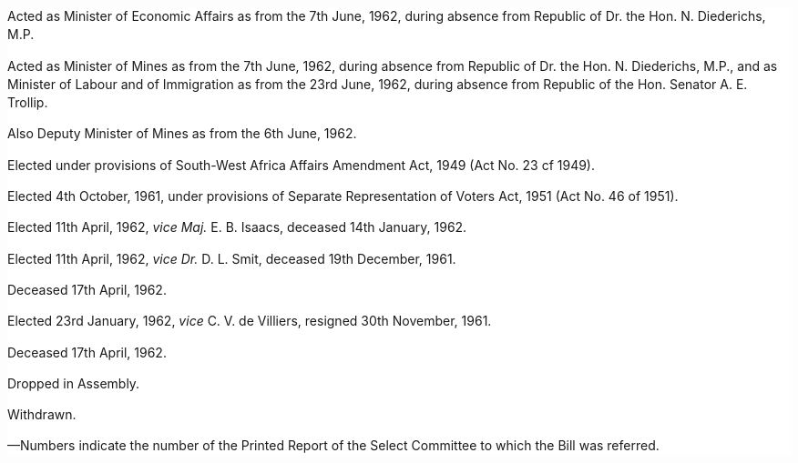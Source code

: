 <FRBRExpression>
<FRBRthis value=""/>
<FRBRuri value=""/>
<FRBRdate date="1962-01-19" name="markup"/>
<FRBRauthor href="#hansard_za" as="#author"/>
<FRBRlanguage language="eng"/>
</FRBRExpression>
<FRBRManifestation>
<FRBRthis value=""/>
<FRBRuri value=""/>
<FRBRdate date="1962-01-19" name="markup"/>
<FRBRauthor href="#hansard_za" as="#author"/>
</FRBRManifestation>
</identification>
<notes source="#hansard_za">
<note eId="note01_p5" marker="*">
<p>Acted as Minister of Economic Affairs as from the 7th June, 1962, during absence from Republic of Dr. the Hon. N. Diederichs, M.P.</p>
</note>
<note eId="note02_p5" marker="&#x2020;">
<p>Acted as Minister of Mines as from the 7th June, 1962, during absence from Republic of Dr. the Hon. N. Diederichs, M.P., and as Minister of Labour and of Immigration as from the 23rd June, 1962, during absence from Republic of the Hon. Senator A. E. Trollip.</p>
</note>
<note eId="note03_p5" marker="&#x2021;">
<p>Also Deputy Minister of Mines as from the 6th June, 1962.</p>
</note>
<note eId="note01_p7" marker="*">
<p>Elected under provisions of South-West Africa Affairs Amendment Act, 1949 (Act No. 23 cf 1949).</p>
</note>
<note eId="note02_p7" marker="&#x2020;">
<p>Elected 4th October, 1961, under provisions of Separate Representation of Voters Act, 1951 (Act No. 46 of 1951).</p>
</note>
<note eId="note03_p7" marker="(1)">
<p>Elected 11th April, 1962, <i>vice Maj.</i> E. B. Isaacs, deceased 14th January, 1962.</p>
</note>
<note eId="note04_p7" marker="(2)">
<p>Elected 11th April, 1962, <i>vice Dr.</i> D. L. Smit, deceased 19th December, 1961.</p>
</note>
<note eId="note05_p7" marker="(3)">
<p>Deceased 17th April, 1962.</p>
</note>
<note eId="note06_p7" marker="(4)">
<p>Elected 23rd January, 1962, <i>vice</i> C. V. de Villiers, resigned 30th November, 1961.</p>
</note>
<note eId="note01_p8" marker="*">
<p>Deceased 17th April, 1962.</p>
</note>
<note eId="note01_p11" marker="(a)">
<p>Dropped in Assembly.</p>
</note>
<note eId="note02_p11" marker="(W)">
<p>Withdrawn.</p>
</note>
<note eId="note03_p11" marker="(S.C.)">
<p>&#x2014;Numbers indicate the number of the Printed Report of the Select Committee to which the Bill was referred.</p>
</note>
<note eId="note04_p11" marker="*">